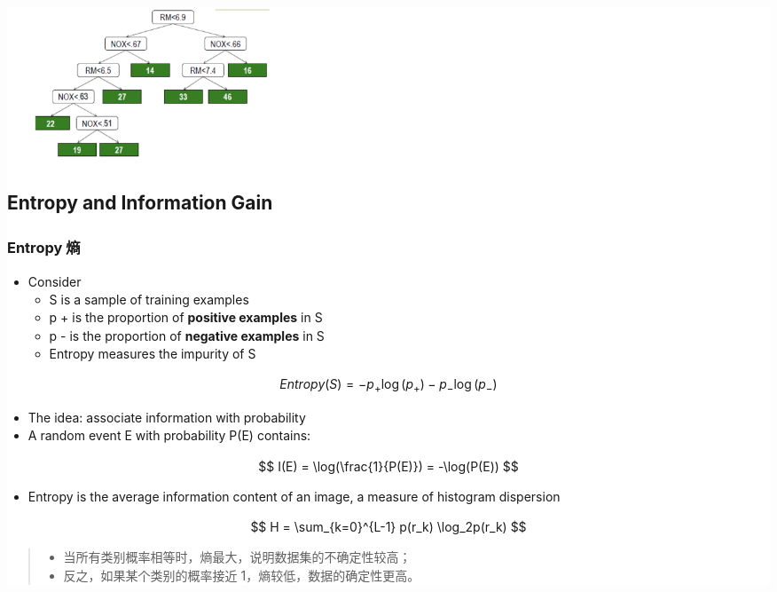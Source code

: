 <img src="./assets/截屏2024-10-31 09.15.06.png" alt="截屏2024-10-31 09.15.06" style="zoom: 33%;" />

## Entropy and Information Gain

### Entropy 熵

- Consider
    - S is a sample of training examples 
    - p + is the proportion of **positive examples** in S 
    - p - is the proportion of **negative examples** in S 
    - Entropy measures the impurity of S

$$
Entropy(S) = -p_+\log(p_+) - p_-\log(p_-)
$$

- The idea: associate information with probability 
- A random event E with probability P(E) contains:

$$
I(E) = \log(\frac{1}{P(E)}) = -\log(P(E))
$$

- Entropy is the average information content of an image, a measure of histogram dispersion

$$
H = \sum_{k=0}^{L-1} p(r_k) \log_2p(r_k)
$$

> - 当所有类别概率相等时，熵最大，说明数据集的不确定性较高；
> - 反之，如果某个类别的概率接近 1，熵较低，数据的确定性更高。
